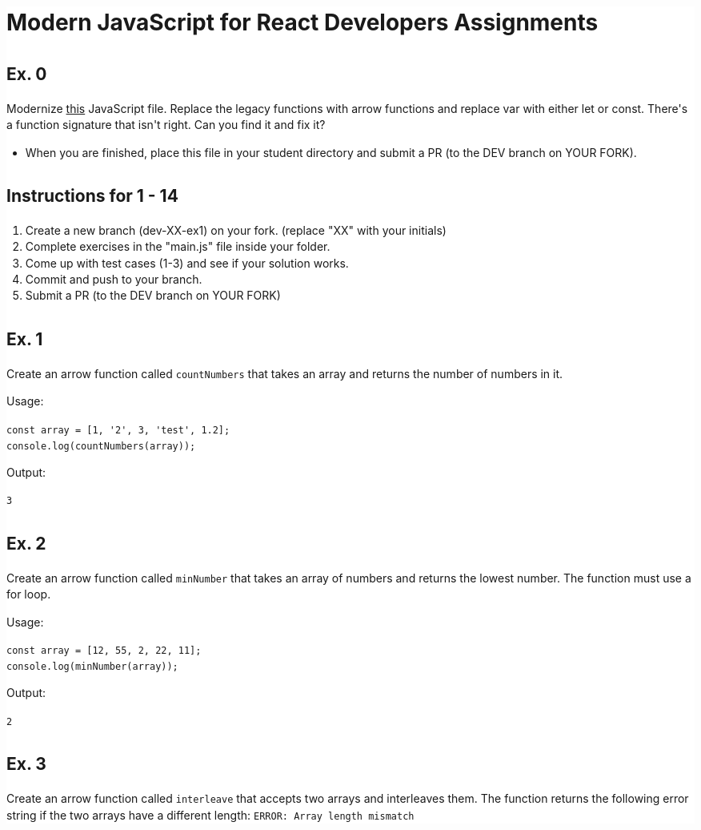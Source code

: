 # Modern JavaScript for React Developers Assignments

## Ex. 0
Modernize [this](./modern-js.js) JavaScript file.  Replace the legacy functions with arrow functions and replace var with either let or const.  There's a function signature that isn't right. Can you find it and fix it?
- When you are finished, place this file in your student directory and submit a PR (to the DEV branch on YOUR FORK).

## Instructions for 1 - 14
1. Create a new branch (dev-XX-ex1) on your fork. (replace "XX" with your initials)
3. Complete exercises in the "main.js" file inside your folder.
4. Come up with test cases (1-3) and see if your solution works.
5. Commit and push to your branch. 
6. Submit a PR (to the DEV branch on YOUR FORK)

## Ex. 1
Create an arrow function called `countNumbers` that takes an array and
returns the number of numbers in it.

Usage:
```
const array = [1, '2', 3, 'test', 1.2];
console.log(countNumbers(array));
```

Output:
```
3
```

## Ex. 2
Create an arrow function called `minNumber` that takes an array of numbers and
returns the lowest number.  The function must use a for loop.

Usage:
```
const array = [12, 55, 2, 22, 11];
console.log(minNumber(array));
```

Output:
```
2
```

## Ex. 3
Create an arrow function called `interleave` that accepts two arrays and interleaves them.  The function returns the following error string if the two arrays have a different length:  `ERROR: Array length mismatch`
